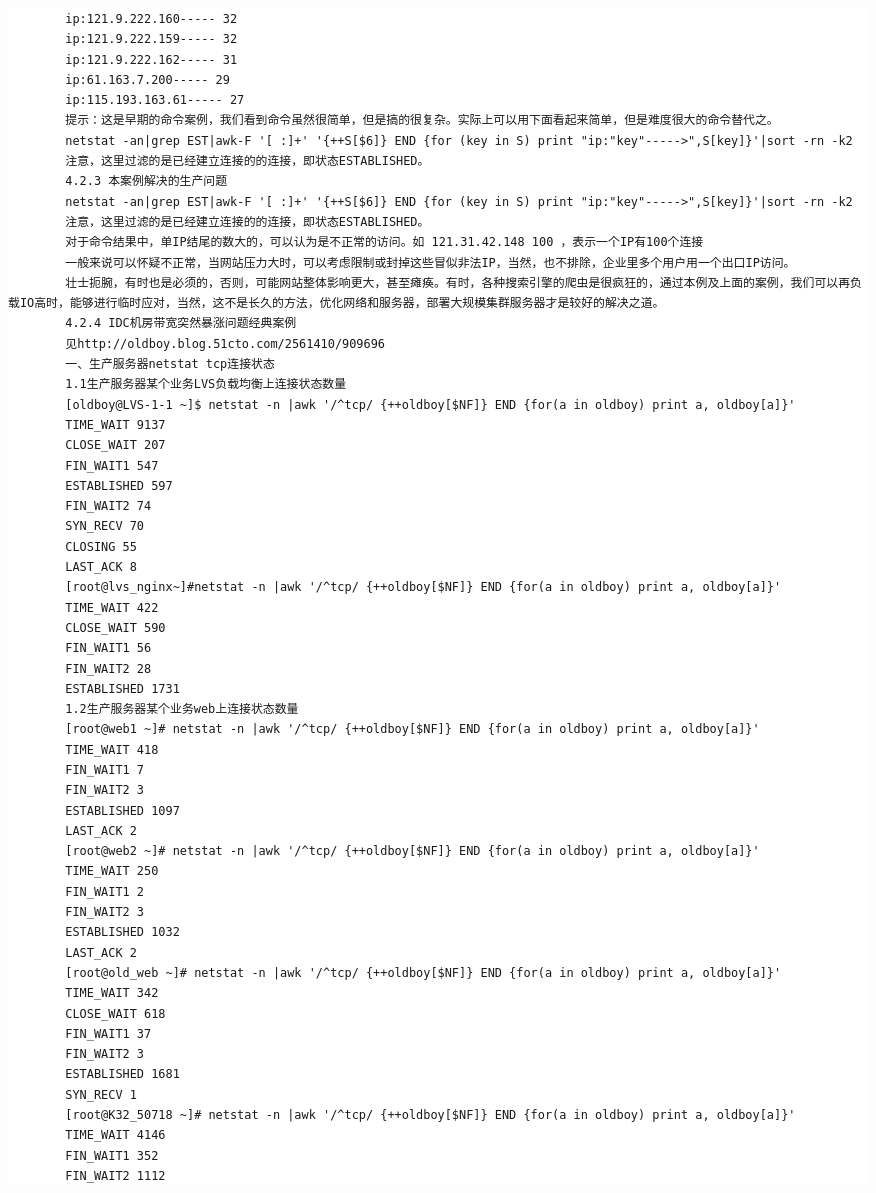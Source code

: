             ip:121.9.222.160----- 32
            ip:121.9.222.159----- 32
            ip:121.9.222.162----- 31
            ip:61.163.7.200----- 29
            ip:115.193.163.61----- 27
            提示：这是早期的命令案例，我们看到命令虽然很简单，但是搞的很复杂。实际上可以用下面看起来简单，但是难度很大的命令替代之。
            netstat -an|grep EST|awk-F '[ :]+' '{++S[$6]} END {for (key in S) print "ip:"key"----->",S[key]}'|sort -rn -k2
            注意，这里过滤的是已经建立连接的的连接，即状态ESTABLISHED。
            4.2.3 本案例解决的生产问题
            netstat -an|grep EST|awk-F '[ :]+' '{++S[$6]} END {for (key in S) print "ip:"key"----->",S[key]}'|sort -rn -k2
            注意，这里过滤的是已经建立连接的的连接，即状态ESTABLISHED。
            对于命令结果中，单IP结尾的数大的，可以认为是不正常的访问。如 121.31.42.148 100 ，表示一个IP有100个连接
            一般来说可以怀疑不正常，当网站压力大时，可以考虑限制或封掉这些冒似非法IP，当然，也不排除，企业里多个用户用一个出口IP访问。
            壮士扼腕，有时也是必须的，否则，可能网站整体影响更大，甚至瘫痪。有时，各种搜索引擎的爬虫是很疯狂的，通过本例及上面的案例，我们可以再负载IO高时，能够进行临时应对，当然，这不是长久的方法，优化网络和服务器，部署大规模集群服务器才是较好的解决之道。
            4.2.4 IDC机房带宽突然暴涨问题经典案例
            见http://oldboy.blog.51cto.com/2561410/909696
            一、生产服务器netstat tcp连接状态
            1.1生产服务器某个业务LVS负载均衡上连接状态数量
            [oldboy@LVS-1-1 ~]$ netstat -n |awk '/^tcp/ {++oldboy[$NF]} END {for(a in oldboy) print a, oldboy[a]}'
            TIME_WAIT 9137
            CLOSE_WAIT 207
            FIN_WAIT1 547
            ESTABLISHED 597
            FIN_WAIT2 74
            SYN_RECV 70
            CLOSING 55
            LAST_ACK 8
            [root@lvs_nginx~]#netstat -n |awk '/^tcp/ {++oldboy[$NF]} END {for(a in oldboy) print a, oldboy[a]}'
            TIME_WAIT 422
            CLOSE_WAIT 590
            FIN_WAIT1 56
            FIN_WAIT2 28
            ESTABLISHED 1731
            1.2生产服务器某个业务web上连接状态数量
            [root@web1 ~]# netstat -n |awk '/^tcp/ {++oldboy[$NF]} END {for(a in oldboy) print a, oldboy[a]}'
            TIME_WAIT 418
            FIN_WAIT1 7
            FIN_WAIT2 3
            ESTABLISHED 1097
            LAST_ACK 2
            [root@web2 ~]# netstat -n |awk '/^tcp/ {++oldboy[$NF]} END {for(a in oldboy) print a, oldboy[a]}'
            TIME_WAIT 250
            FIN_WAIT1 2
            FIN_WAIT2 3
            ESTABLISHED 1032
            LAST_ACK 2
            [root@old_web ~]# netstat -n |awk '/^tcp/ {++oldboy[$NF]} END {for(a in oldboy) print a, oldboy[a]}'
            TIME_WAIT 342
            CLOSE_WAIT 618
            FIN_WAIT1 37
            FIN_WAIT2 3
            ESTABLISHED 1681
            SYN_RECV 1
            [root@K32_50718 ~]# netstat -n |awk '/^tcp/ {++oldboy[$NF]} END {for(a in oldboy) print a, oldboy[a]}'
            TIME_WAIT 4146
            FIN_WAIT1 352
            FIN_WAIT2 1112
